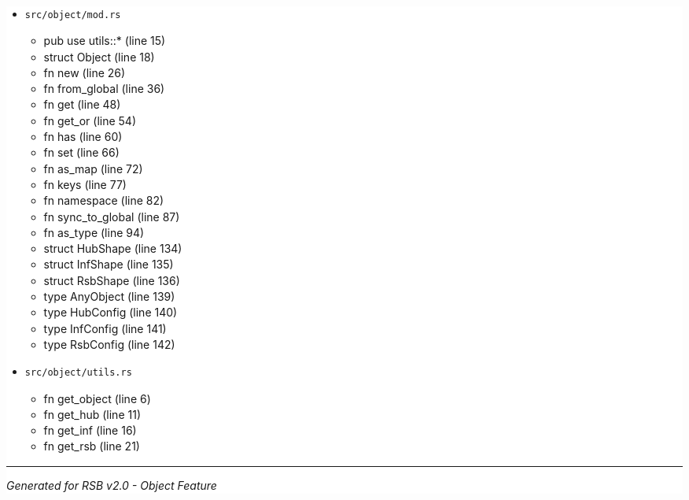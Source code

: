 * `src/object/mod.rs`
  - pub use utils::* (line 15)
  - struct Object (line 18)
  - fn new (line 26)
  - fn from_global (line 36)
  - fn get (line 48)
  - fn get_or (line 54)
  - fn has (line 60)
  - fn set (line 66)
  - fn as_map (line 72)
  - fn keys (line 77)
  - fn namespace (line 82)
  - fn sync_to_global (line 87)
  - fn as_type (line 94)
  - struct HubShape (line 134)
  - struct InfShape (line 135)
  - struct RsbShape (line 136)
  - type AnyObject (line 139)
  - type HubConfig (line 140)
  - type InfConfig (line 141)
  - type RsbConfig (line 142)

* `src/object/utils.rs`
  - fn get_object (line 6)
  - fn get_hub (line 11)
  - fn get_inf (line 16)
  - fn get_rsb (line 21)





---

*Generated for RSB v2.0 - Object Feature*